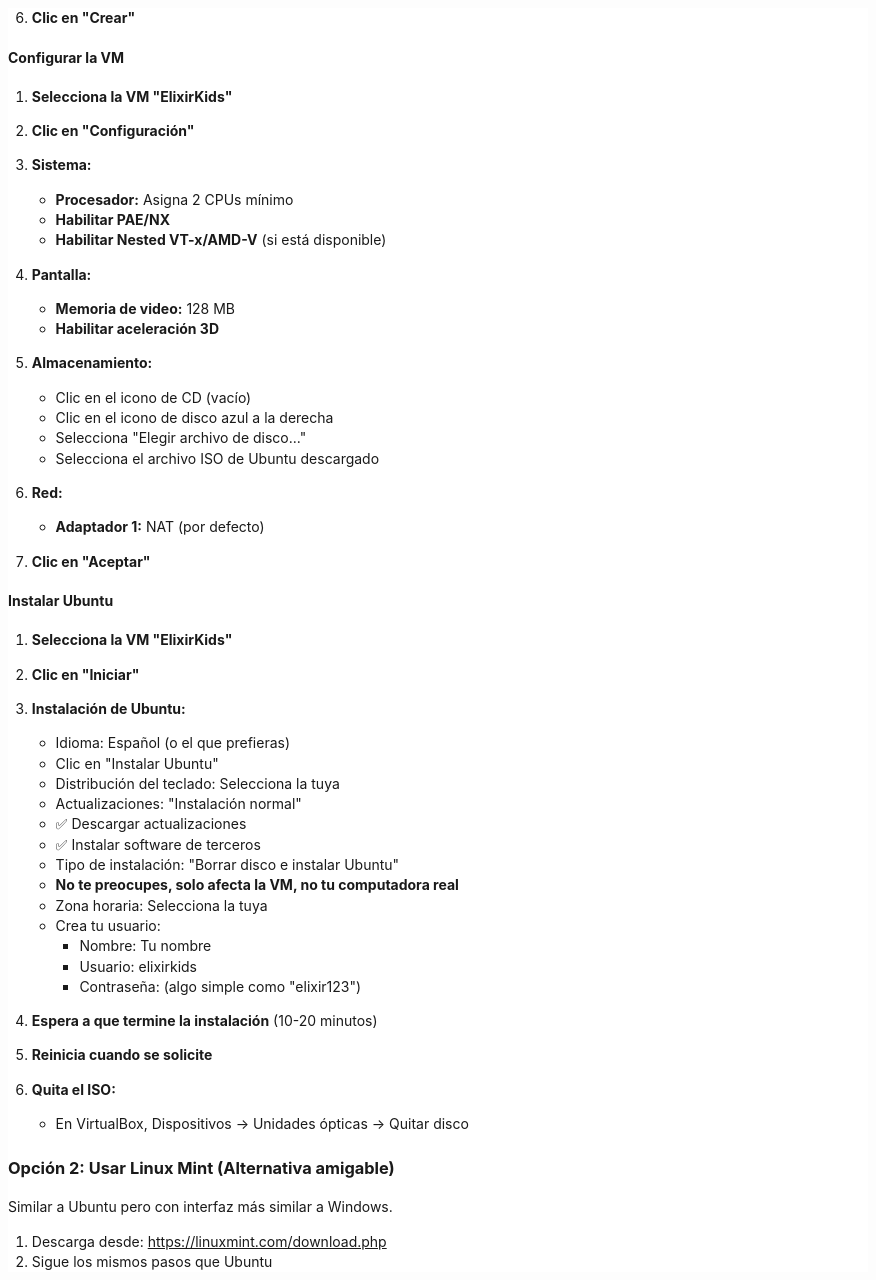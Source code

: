 6. **Clic en "Crear"**

#### Configurar la VM

1. **Selecciona la VM "ElixirKids"**
2. **Clic en "Configuración"**
3. **Sistema:**
   - **Procesador:** Asigna 2 CPUs mínimo
   - **Habilitar PAE/NX**
   - **Habilitar Nested VT-x/AMD-V** (si está disponible)

4. **Pantalla:**
   - **Memoria de video:** 128 MB
   - **Habilitar aceleración 3D**

5. **Almacenamiento:**
   - Clic en el icono de CD (vacío)
   - Clic en el icono de disco azul a la derecha
   - Selecciona "Elegir archivo de disco..."
   - Selecciona el archivo ISO de Ubuntu descargado

6. **Red:**
   - **Adaptador 1:** NAT (por defecto)

7. **Clic en "Aceptar"**

#### Instalar Ubuntu

1. **Selecciona la VM "ElixirKids"**
2. **Clic en "Iniciar"**
3. **Instalación de Ubuntu:**
   - Idioma: Español (o el que prefieras)
   - Clic en "Instalar Ubuntu"
   - Distribución del teclado: Selecciona la tuya
   - Actualizaciones: "Instalación normal"
   - ✅ Descargar actualizaciones
   - ✅ Instalar software de terceros
   - Tipo de instalación: "Borrar disco e instalar Ubuntu"
   - **No te preocupes, solo afecta la VM, no tu computadora real**
   - Zona horaria: Selecciona la tuya
   - Crea tu usuario:
     - Nombre: Tu nombre
     - Usuario: elixirkids
     - Contraseña: (algo simple como "elixir123")

4. **Espera a que termine la instalación** (10-20 minutos)
5. **Reinicia cuando se solicite**
6. **Quita el ISO:**
   - En VirtualBox, Dispositivos → Unidades ópticas → Quitar disco

### Opción 2: Usar Linux Mint (Alternativa amigable)

Similar a Ubuntu pero con interfaz más similar a Windows.

1. Descarga desde: https://linuxmint.com/download.php
2. Sigue los mismos pasos que Ubuntu

